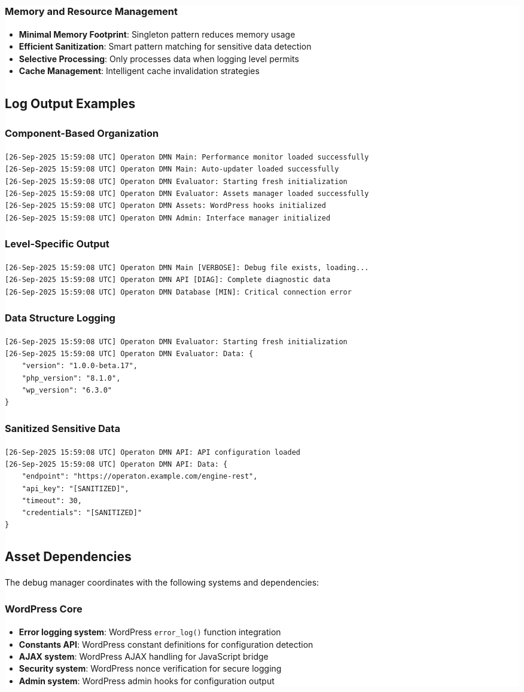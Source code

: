 ### Memory and Resource Management
- **Minimal Memory Footprint**: Singleton pattern reduces memory usage
- **Efficient Sanitization**: Smart pattern matching for sensitive data detection
- **Selective Processing**: Only processes data when logging level permits
- **Cache Management**: Intelligent cache invalidation strategies

## Log Output Examples

### Component-Based Organization
```
[26-Sep-2025 15:59:08 UTC] Operaton DMN Main: Performance monitor loaded successfully
[26-Sep-2025 15:59:08 UTC] Operaton DMN Main: Auto-updater loaded successfully
[26-Sep-2025 15:59:08 UTC] Operaton DMN Evaluator: Starting fresh initialization
[26-Sep-2025 15:59:08 UTC] Operaton DMN Evaluator: Assets manager loaded successfully
[26-Sep-2025 15:59:08 UTC] Operaton DMN Assets: WordPress hooks initialized
[26-Sep-2025 15:59:08 UTC] Operaton DMN Admin: Interface manager initialized
```

### Level-Specific Output
```
[26-Sep-2025 15:59:08 UTC] Operaton DMN Main [VERBOSE]: Debug file exists, loading...
[26-Sep-2025 15:59:08 UTC] Operaton DMN API [DIAG]: Complete diagnostic data
[26-Sep-2025 15:59:08 UTC] Operaton DMN Database [MIN]: Critical connection error
```

### Data Structure Logging
```
[26-Sep-2025 15:59:08 UTC] Operaton DMN Evaluator: Starting fresh initialization
[26-Sep-2025 15:59:08 UTC] Operaton DMN Evaluator: Data: {
    "version": "1.0.0-beta.17",
    "php_version": "8.1.0",
    "wp_version": "6.3.0"
}
```

### Sanitized Sensitive Data
```
[26-Sep-2025 15:59:08 UTC] Operaton DMN API: API configuration loaded
[26-Sep-2025 15:59:08 UTC] Operaton DMN API: Data: {
    "endpoint": "https://operaton.example.com/engine-rest",
    "api_key": "[SANITIZED]",
    "timeout": 30,
    "credentials": "[SANITIZED]"
}
```

## Asset Dependencies

The debug manager coordinates with the following systems and dependencies:

### WordPress Core
- **Error logging system**: WordPress `error_log()` function integration
- **Constants API**: WordPress constant definitions for configuration detection
- **AJAX system**: WordPress AJAX handling for JavaScript bridge
- **Security system**: WordPress nonce verification for secure logging
- **Admin system**: WordPress admin hooks for configuration output
